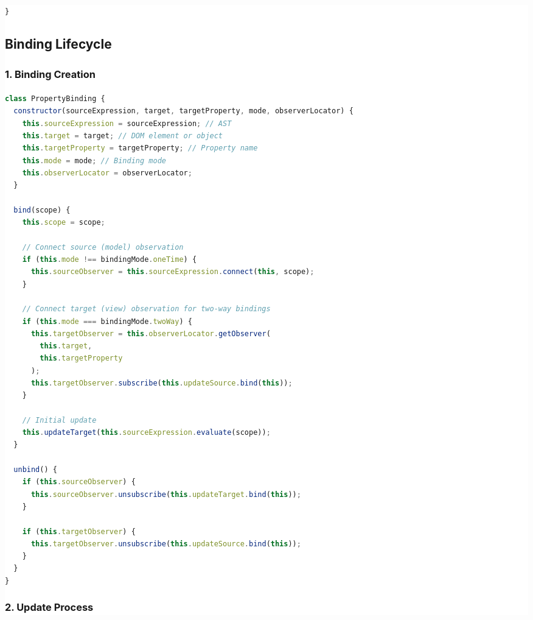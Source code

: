 ```javascript
}
```

## Binding Lifecycle

### 1. Binding Creation

```javascript
class PropertyBinding {
  constructor(sourceExpression, target, targetProperty, mode, observerLocator) {
    this.sourceExpression = sourceExpression; // AST
    this.target = target; // DOM element or object
    this.targetProperty = targetProperty; // Property name
    this.mode = mode; // Binding mode
    this.observerLocator = observerLocator;
  }

  bind(scope) {
    this.scope = scope;
    
    // Connect source (model) observation
    if (this.mode !== bindingMode.oneTime) {
      this.sourceObserver = this.sourceExpression.connect(this, scope);
    }

    // Connect target (view) observation for two-way bindings
    if (this.mode === bindingMode.twoWay) {
      this.targetObserver = this.observerLocator.getObserver(
        this.target, 
        this.targetProperty
      );
      this.targetObserver.subscribe(this.updateSource.bind(this));
    }

    // Initial update
    this.updateTarget(this.sourceExpression.evaluate(scope));
  }

  unbind() {
    if (this.sourceObserver) {
      this.sourceObserver.unsubscribe(this.updateTarget.bind(this));
    }
    
    if (this.targetObserver) {
      this.targetObserver.unsubscribe(this.updateSource.bind(this));
    }
  }
}
```

### 2. Update Process
